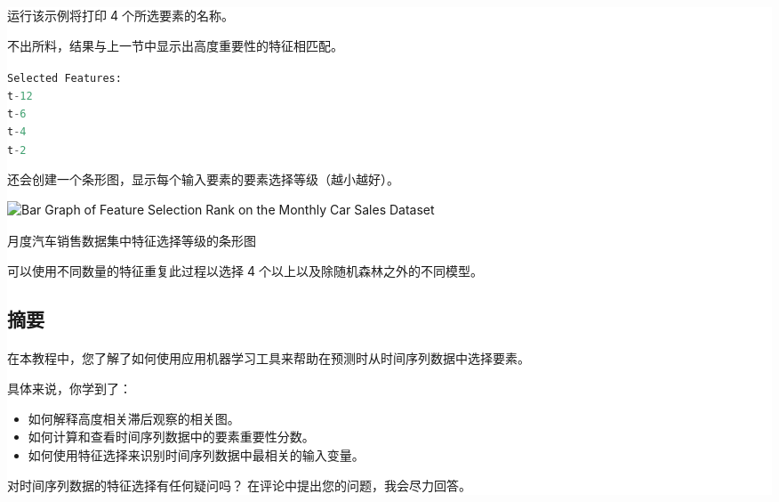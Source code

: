 运行该示例将打印 4 个所选要素的名称。

不出所料，结果与上一节中显示出高度重要性的特征相匹配。

```py
Selected Features:
t-12
t-6
t-4
t-2
```

还会创建一个条形图，显示每个输入要素的要素选择等级（越小越好）。

![Bar Graph of Feature Selection Rank on the Monthly Car Sales Dataset](img/e9cc19987378bd2687c0562ff4568fe5.jpg)

月度汽车销售数据集中特征选择等级的条形图

可以使用不同数量的特征重复此过程以选择 4 个以上以及除随机森林之外的不同模型。

## 摘要

在本教程中，您了解了如何使用应用机器学习工具来帮助在预测时从时间序列数据中选择要素。

具体来说，你学到了：

*   如何解释高度相关滞后观察的相关图。
*   如何计算和查看时间序列数据中的要素重要性分数。
*   如何使用特征选择来识别时间序列数据中最相关的输入变量。

对时间序列数据的特征选择有任何疑问吗？
在评论中提出您的问题，我会尽力回答。